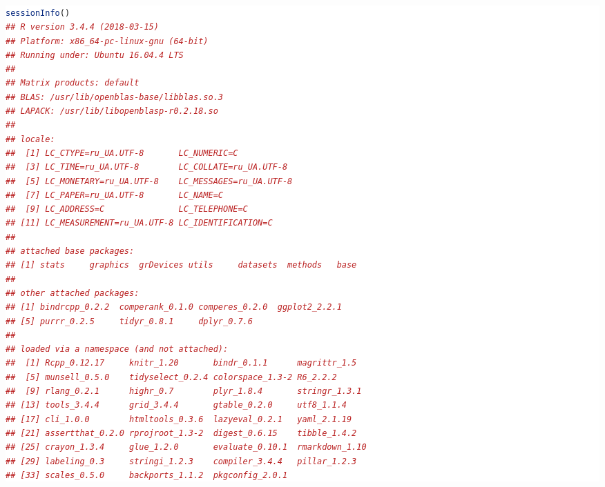 <spoiler title="Информация о сессии">

``` r
sessionInfo()
## R version 3.4.4 (2018-03-15)
## Platform: x86_64-pc-linux-gnu (64-bit)
## Running under: Ubuntu 16.04.4 LTS
## 
## Matrix products: default
## BLAS: /usr/lib/openblas-base/libblas.so.3
## LAPACK: /usr/lib/libopenblasp-r0.2.18.so
## 
## locale:
##  [1] LC_CTYPE=ru_UA.UTF-8       LC_NUMERIC=C              
##  [3] LC_TIME=ru_UA.UTF-8        LC_COLLATE=ru_UA.UTF-8    
##  [5] LC_MONETARY=ru_UA.UTF-8    LC_MESSAGES=ru_UA.UTF-8   
##  [7] LC_PAPER=ru_UA.UTF-8       LC_NAME=C                 
##  [9] LC_ADDRESS=C               LC_TELEPHONE=C            
## [11] LC_MEASUREMENT=ru_UA.UTF-8 LC_IDENTIFICATION=C       
## 
## attached base packages:
## [1] stats     graphics  grDevices utils     datasets  methods   base     
## 
## other attached packages:
## [1] bindrcpp_0.2.2  comperank_0.1.0 comperes_0.2.0  ggplot2_2.2.1  
## [5] purrr_0.2.5     tidyr_0.8.1     dplyr_0.7.6    
## 
## loaded via a namespace (and not attached):
##  [1] Rcpp_0.12.17     knitr_1.20       bindr_0.1.1      magrittr_1.5    
##  [5] munsell_0.5.0    tidyselect_0.2.4 colorspace_1.3-2 R6_2.2.2        
##  [9] rlang_0.2.1      highr_0.7        plyr_1.8.4       stringr_1.3.1   
## [13] tools_3.4.4      grid_3.4.4       gtable_0.2.0     utf8_1.1.4      
## [17] cli_1.0.0        htmltools_0.3.6  lazyeval_0.2.1   yaml_2.1.19     
## [21] assertthat_0.2.0 rprojroot_1.3-2  digest_0.6.15    tibble_1.4.2    
## [25] crayon_1.3.4     glue_1.2.0       evaluate_0.10.1  rmarkdown_1.10  
## [29] labeling_0.3     stringi_1.2.3    compiler_3.4.4   pillar_1.2.3    
## [33] scales_0.5.0     backports_1.1.2  pkgconfig_2.0.1
```

</spoiler>
